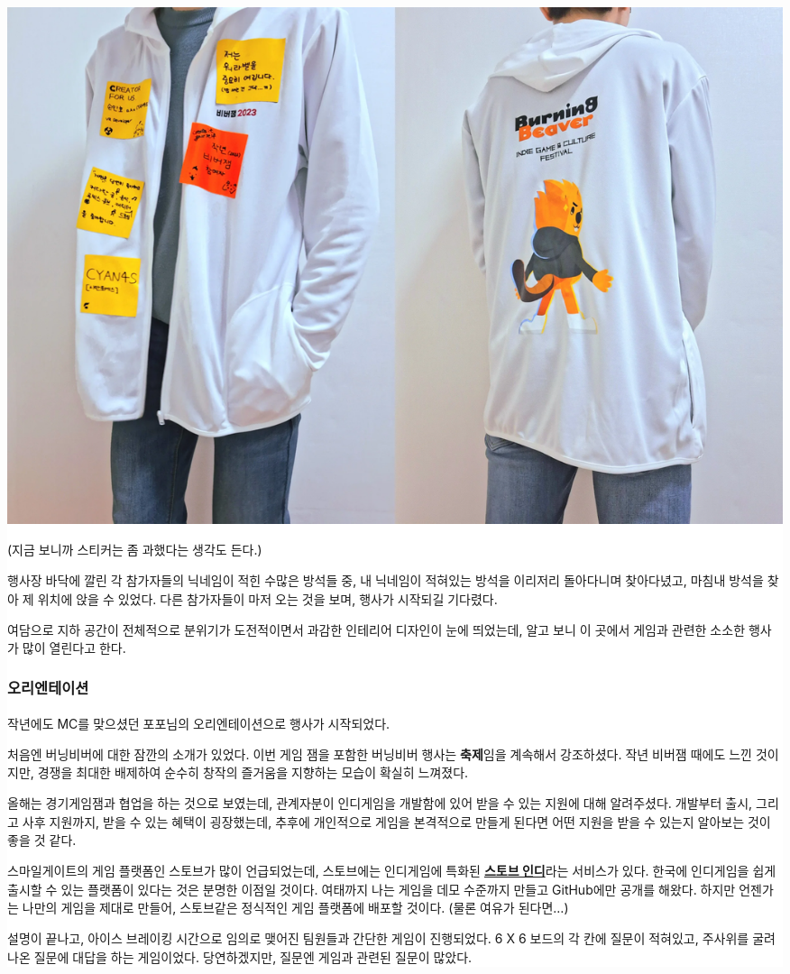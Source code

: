 ![비버잼 후드집업](../../assets/blog/beaver-jam-2023/20231203_014534.webp)

(지금 보니까 스티커는 좀 과했다는 생각도 든다.)

행사장 바닥에 깔린 각 참가자들의 닉네임이 적힌 수많은 방석들 중, 내 닉네임이 적혀있는 방석을 이리저리 돌아다니며 찾아다녔고, 마침내 방석을 찾아 제 위치에 앉을 수 있었다. 다른 참가자들이 마저 오는 것을 보며, 행사가 시작되길 기다렸다.

여담으로 지하 공간이 전체적으로 분위기가 도전적이면서 과감한 인테리어 디자인이 눈에 띄었는데, 알고 보니 이 곳에서 게임과 관련한 소소한 행사가 많이 열린다고 한다.

### 오리엔테이션

작년에도 MC를 맞으셨던 포포님의 오리엔테이션으로 행사가 시작되었다.

처음엔 버닝비버에 대한 잠깐의 소개가 있었다. 이번 게임 잼을 포함한 버닝비버 행사는 **축제**임을 계속해서 강조하셨다. 작년 비버잼 때에도 느낀 것이지만, 경쟁을 최대한 배제하여 순수히 창작의 즐거움을 지향하는 모습이 확실히 느껴졌다.

올해는 경기게임잼과 협업을 하는 것으로 보였는데, 관계자분이 인디게임을 개발함에 있어 받을 수 있는 지원에 대해 알려주셨다. 개발부터 출시, 그리고 사후 지원까지, 받을 수 있는 혜택이 굉장했는데, 추후에 개인적으로 게임을 본격적으로 만들게 된다면 어떤 지원을 받을 수 있는지 알아보는 것이 좋을 것 같다.

스마일게이트의 게임 플랫폼인 스토브가 많이 언급되었는데, 스토브에는 인디게임에 특화된 [**스토브 인디**](https://store.onstove.com/)라는 서비스가 있다. 한국에 인디게임을 쉽게 출시할 수 있는 플랫폼이 있다는 것은 분명한 이점일 것이다. 여태까지 나는 게임을 데모 수준까지 만들고 GitHub에만 공개를 해왔다. 하지만 언젠가는 나만의 게임을 제대로 만들어, 스토브같은 정식적인 게임 플랫폼에 배포할 것이다. (물론 여유가 된다면…)

설명이 끝나고, 아이스 브레이킹 시간으로 임의로 맺어진 팀원들과 간단한 게임이 진행되었다. 6 X 6 보드의 각 칸에 질문이 적혀있고, 주사위를 굴려 나온 질문에 대답을 하는 게임이었다. 당연하겠지만, 질문엔 게임과 관련된 질문이 많았다.
